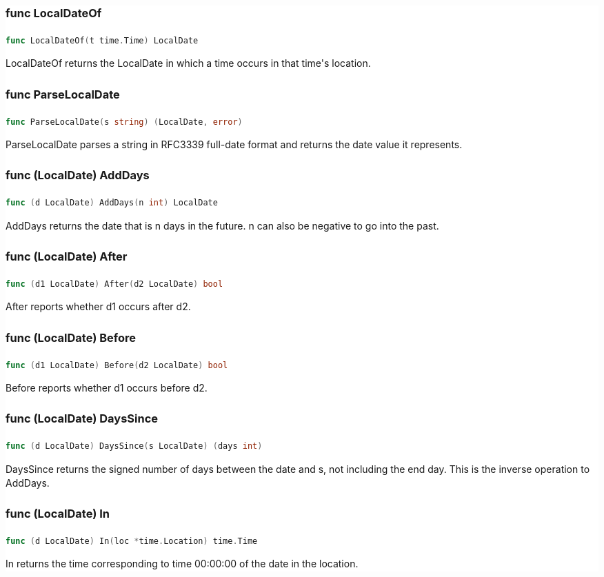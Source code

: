 ### func LocalDateOf

```go
func LocalDateOf(t time.Time) LocalDate
```

LocalDateOf returns the LocalDate in which a time occurs in that time's location.

### func ParseLocalDate

```go
func ParseLocalDate(s string) (LocalDate, error)
```

ParseLocalDate parses a string in RFC3339 full\-date format and returns the date value it represents.

### func \(LocalDate\) AddDays

```go
func (d LocalDate) AddDays(n int) LocalDate
```

AddDays returns the date that is n days in the future. n can also be negative to go into the past.

### func \(LocalDate\) After

```go
func (d1 LocalDate) After(d2 LocalDate) bool
```

After reports whether d1 occurs after d2.

### func \(LocalDate\) Before

```go
func (d1 LocalDate) Before(d2 LocalDate) bool
```

Before reports whether d1 occurs before d2.

### func \(LocalDate\) DaysSince

```go
func (d LocalDate) DaysSince(s LocalDate) (days int)
```

DaysSince returns the signed number of days between the date and s, not including the end day. This is the inverse operation to AddDays.

### func \(LocalDate\) In

```go
func (d LocalDate) In(loc *time.Location) time.Time
```

In returns the time corresponding to time 00:00:00 of the date in the location.
